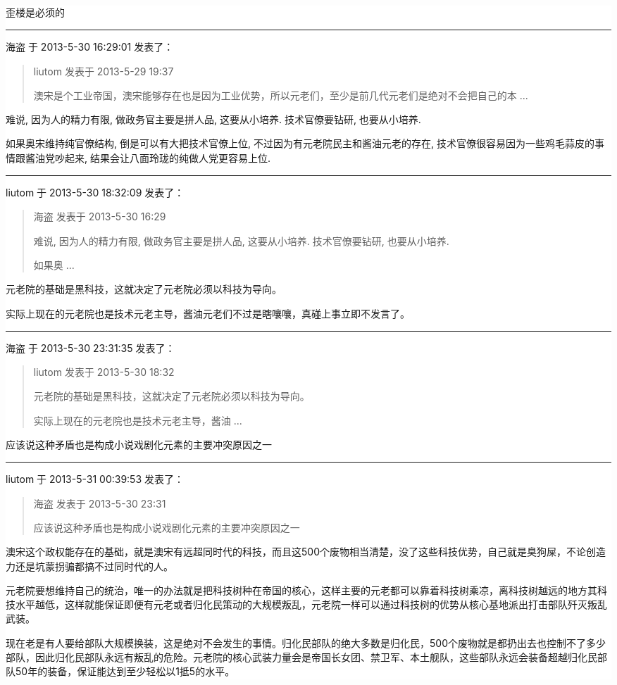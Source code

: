 歪楼是必须的

---------

海盗 于 2013-5-30 16:29:01 发表了：

> liutom 发表于 2013-5-29 19:37
> 
> 澳宋是个工业帝国，澳宋能够存在也是因为工业优势，所以元老们，至少是前几代元老们是绝对不会把自己的本 ...



难说, 因为人的精力有限, 做政务官主要是拼人品, 这要从小培养. 技术官僚要钻研, 也要从小培养. 

如果奥宋维持纯官僚结构, 倒是可以有大把技术官僚上位, 不过因为有元老院民主和酱油元老的存在, 技术官僚很容易因为一些鸡毛蒜皮的事情跟酱油党吵起来, 结果会让八面玲珑的纯做人党更容易上位.

---------

liutom 于 2013-5-30 18:32:09 发表了：

> 海盗 发表于 2013-5-30 16:29
> 
> 难说, 因为人的精力有限, 做政务官主要是拼人品, 这要从小培养. 技术官僚要钻研, 也要从小培养. 
> 
> 如果奥 ...



元老院的基础是黑科技，这就决定了元老院必须以科技为导向。

实际上现在的元老院也是技术元老主导，酱油元老们不过是瞎嚷嚷，真碰上事立即不发言了。

---------

海盗 于 2013-5-30 23:31:35 发表了：

> liutom 发表于 2013-5-30 18:32
> 
> 元老院的基础是黑科技，这就决定了元老院必须以科技为导向。
> 
> 实际上现在的元老院也是技术元老主导，酱油 ...



应该说这种矛盾也是构成小说戏剧化元素的主要冲突原因之一

---------

liutom 于 2013-5-31 00:39:53 发表了：

> 海盗 发表于 2013-5-30 23:31
> 
> 应该说这种矛盾也是构成小说戏剧化元素的主要冲突原因之一



澳宋这个政权能存在的基础，就是澳宋有远超同时代的科技，而且这500个废物相当清楚，没了这些科技优势，自己就是臭狗屎，不论创造力还是坑蒙拐骗都搞不过同时代的人。

元老院要想维持自己的统治，唯一的办法就是把科技树种在帝国的核心，这样主要的元老都可以靠着科技树乘凉，离科技树越远的地方其科技水平越低，这样就能保证即便有元老或者归化民策动的大规模叛乱，元老院一样可以通过科技树的优势从核心基地派出打击部队歼灭叛乱武装。

现在老是有人要给部队大规模换装，这是绝对不会发生的事情。归化民部队的绝大多数是归化民，500个废物就是都扔出去也控制不了多少部队，因此归化民部队永远有叛乱的危险。元老院的核心武装力量会是帝国长女团、禁卫军、本土舰队，这些部队永远会装备超越归化民部队50年的装备，保证能达到至少轻松以1抵5的水平。
